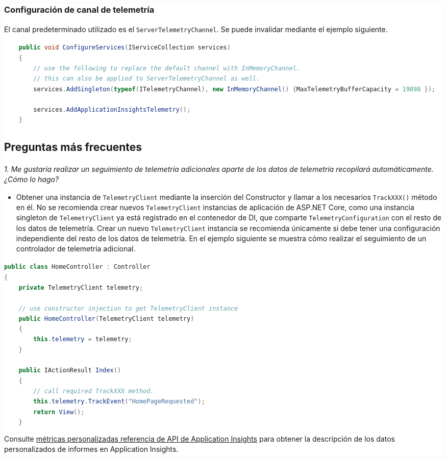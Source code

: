 ### <a name="configuring-telemetry-channel"></a>Configuración de canal de telemetría

El canal predeterminado utilizado es el `ServerTelemetryChannel`. Se puede invalidar mediante el ejemplo siguiente.

```csharp
    public void ConfigureServices(IServiceCollection services)
    {
        // use the following to replace the default channel with InMemoryChannel.
        // this can also be applied to ServerTelemetryChannel as well.
        services.AddSingleton(typeof(ITelemetryChannel), new InMemoryChannel() {MaxTelemetryBufferCapacity = 19898 });

        services.AddApplicationInsightsTelemetry();
    }
```

## <a name="frequently-asked-questions"></a>Preguntas más frecuentes

*1. Me gustaría realizar un seguimiento de telemetría adicionales aparte de los datos de telemetría recopilará automáticamente. ¿Cómo lo hago?*

* Obtener una instancia de `TelemetryClient` mediante la inserción del Constructor y llamar a los necesarios `TrackXXX()` método en él. No se recomienda crear nuevos `TelemetryClient` instancias de aplicación de ASP.NET Core, como una instancia singleton de `TelemetryClient` ya está registrado en el contenedor de DI, que comparte `TelemetryConfiguration` con el resto de los datos de telemetría. Crear un nuevo `TelemetryClient` instancia se recomienda únicamente si debe tener una configuración independiente del resto de los datos de telemetría. En el ejemplo siguiente se muestra cómo realizar el seguimiento de un controlador de telemetría adicional.

```csharp
public class HomeController : Controller
{
    private TelemetryClient telemetry;

    // use constructor injection to get TelemetryClient instance
    public HomeController(TelemetryClient telemetry)
    {
        this.telemetry = telemetry;
    }

    public IActionResult Index()
    {
        // call required TrackXXX method.
        this.telemetry.TrackEvent("HomePageRequested");
        return View();
    }
```

 Consulte [métricas personalizadas referencia de API de Application Insights](https://docs.microsoft.com/azure/azure-monitor/app/api-custom-events-metrics/) para obtener la descripción de los datos personalizados de informes en Application Insights.
